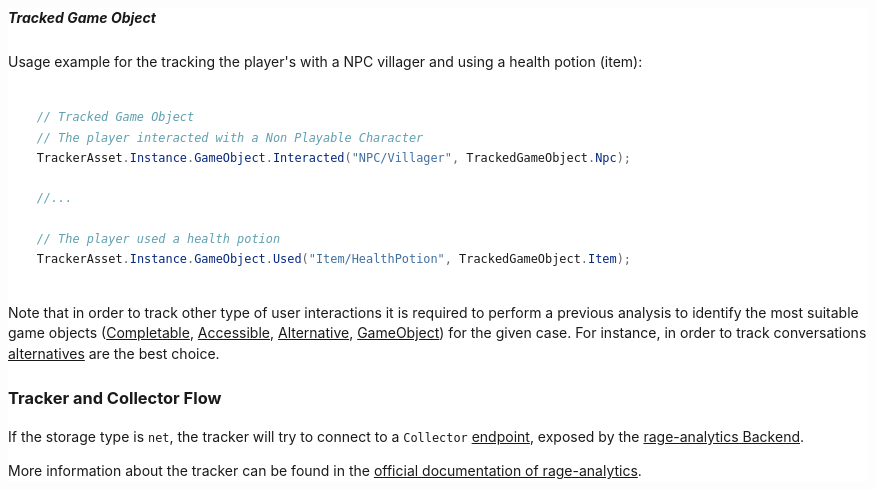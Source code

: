 ##### Tracked Game Object

Usage example for the tracking the player's with a NPC villager and using a health potion (item):

```c#
	
	// Tracked Game Object
	// The player interacted with a Non Playable Character
	TrackerAsset.Instance.GameObject.Interacted("NPC/Villager", TrackedGameObject.Npc);
	
	//...
	
	// The player used a health potion
	TrackerAsset.Instance.GameObject.Used("Item/HealthPotion", TrackedGameObject.Item);
	
```

Note that in order to track other type of user interactions it is required to perform a previous analysis to identify the most suitable game objects ([Completable](https://github.com/e-ucm/csharp-tracker/blob/master/TrackerAsset/Interfaces/CompletableTracker.cs), [Accessible](https://github.com/e-ucm/csharp-tracker/blob/master/TrackerAsset/Interfaces/AccessibleTracker.cs), [Alternative](https://github.com/e-ucm/csharp-tracker/blob/master/TrackerAsset/Interfaces/AlternativeTracker.cs), [GameObject](https://github.com/e-ucm/csharp-tracker/blob/master/TrackerAsset/Interfaces/GameObjectTracker.cs)) for the given case. For instance, in order to track conversations [alternatives](https://github.com/e-ucm/csharp-tracker/blob/master/TrackerAsset/Interfaces/AlternativeTracker.cs) are the best choice.

### Tracker and Collector Flow
If the storage type is `net`, the tracker will try to connect to a `Collector` [endpoint](https://github.com/e-ucm/rage-analytics/wiki/Back-end-collector), exposed by the [rage-analytics Backend](https://github.com/e-ucm/rage-analytics-backend). 

More information about the tracker can be found in the [official documentation of rage-analytics](https://github.com/e-ucm/rage-analytics/wiki/Tracker).

